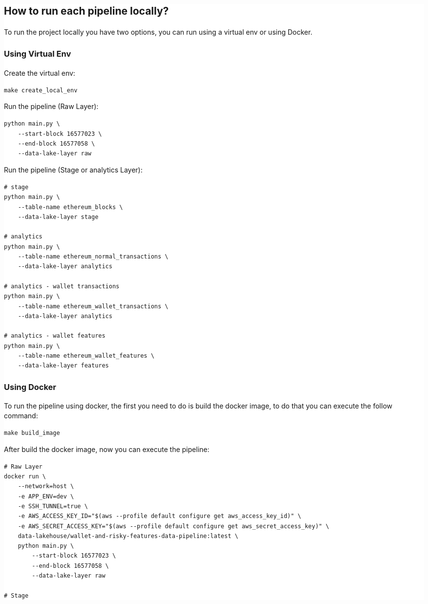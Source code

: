 
## How to run each pipeline locally?

To run the project locally you have two options, you can run using a virtual env or using Docker.

### Using Virtual Env

Create the virtual env:
```
make create_local_env
```

Run the pipeline (Raw Layer):
```
python main.py \
    --start-block 16577023 \
    --end-block 16577058 \
    --data-lake-layer raw
```

Run the pipeline (Stage or analytics Layer):
```
# stage
python main.py \
    --table-name ethereum_blocks \
    --data-lake-layer stage

# analytics
python main.py \
    --table-name ethereum_normal_transactions \
    --data-lake-layer analytics

# analytics - wallet transactions
python main.py \
    --table-name ethereum_wallet_transactions \
    --data-lake-layer analytics

# analytics - wallet features
python main.py \
    --table-name ethereum_wallet_features \
    --data-lake-layer features
```

### Using Docker

To run the pipeline using docker, the first you need to do is build the docker image, to do that you can execute the follow command:
```
make build_image
```

After build the docker image, now you can execute the pipeline:
```
# Raw Layer
docker run \
    --network=host \
    -e APP_ENV=dev \
    -e SSH_TUNNEL=true \
    -e AWS_ACCESS_KEY_ID="$(aws --profile default configure get aws_access_key_id)" \
    -e AWS_SECRET_ACCESS_KEY="$(aws --profile default configure get aws_secret_access_key)" \
    data-lakehouse/wallet-and-risky-features-data-pipeline:latest \
    python main.py \
        --start-block 16577023 \
        --end-block 16577058 \
        --data-lake-layer raw

# Stage
```